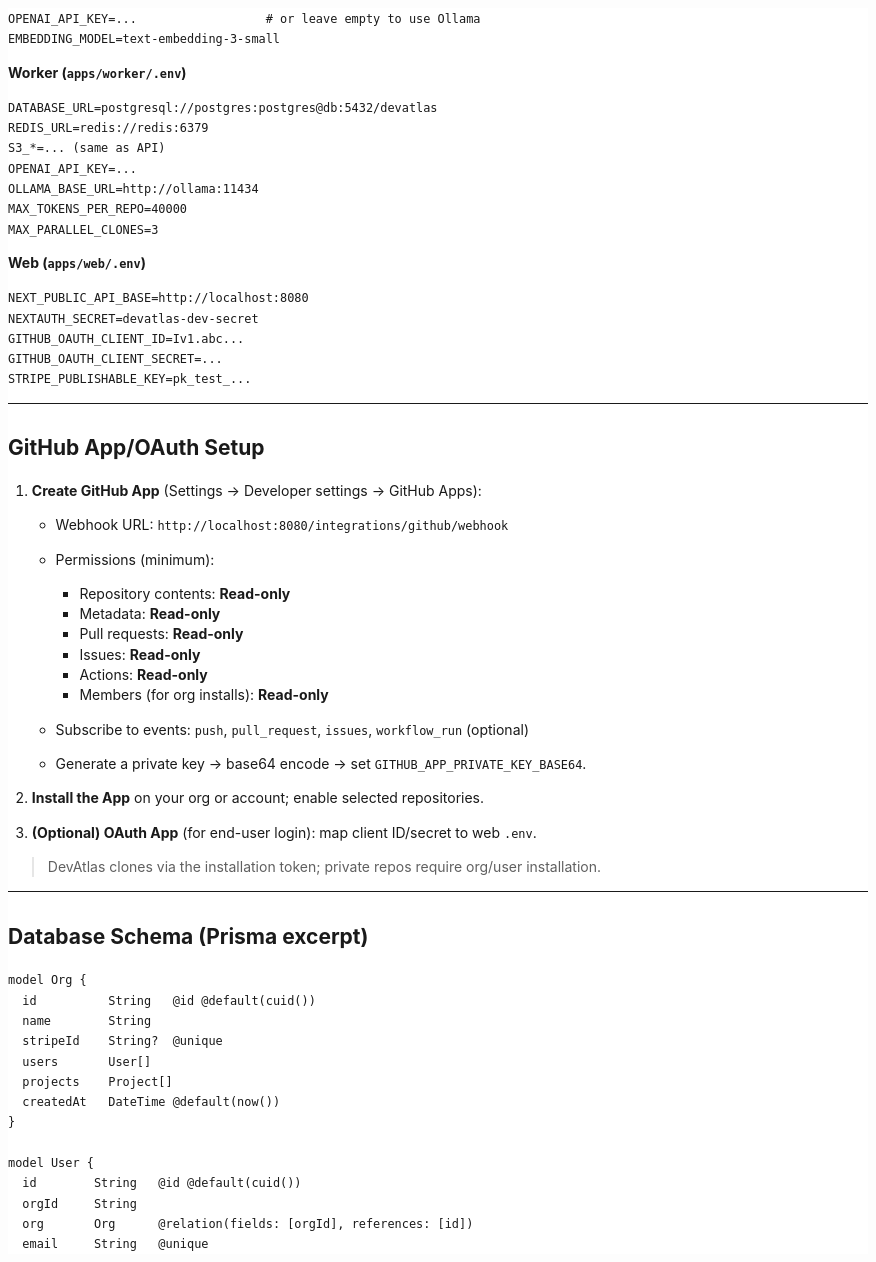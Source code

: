 ```
OPENAI_API_KEY=...                  # or leave empty to use Ollama
EMBEDDING_MODEL=text-embedding-3-small
```

**Worker (`apps/worker/.env`)**

```
DATABASE_URL=postgresql://postgres:postgres@db:5432/devatlas
REDIS_URL=redis://redis:6379
S3_*=... (same as API)
OPENAI_API_KEY=...
OLLAMA_BASE_URL=http://ollama:11434
MAX_TOKENS_PER_REPO=40000
MAX_PARALLEL_CLONES=3
```

**Web (`apps/web/.env`)**

```
NEXT_PUBLIC_API_BASE=http://localhost:8080
NEXTAUTH_SECRET=devatlas-dev-secret
GITHUB_OAUTH_CLIENT_ID=Iv1.abc...
GITHUB_OAUTH_CLIENT_SECRET=...
STRIPE_PUBLISHABLE_KEY=pk_test_...
```

---

## GitHub App/OAuth Setup

1. **Create GitHub App** (Settings → Developer settings → GitHub Apps):

   * Webhook URL: `http://localhost:8080/integrations/github/webhook`
   * Permissions (minimum):

     * Repository contents: **Read-only**
     * Metadata: **Read-only**
     * Pull requests: **Read-only**
     * Issues: **Read-only**
     * Actions: **Read-only**
     * Members (for org installs): **Read-only**
   * Subscribe to events: `push`, `pull_request`, `issues`, `workflow_run` (optional)
   * Generate a private key → base64 encode → set `GITHUB_APP_PRIVATE_KEY_BASE64`.
2. **Install the App** on your org or account; enable selected repositories.
3. **(Optional) OAuth App** (for end-user login): map client ID/secret to web `.env`.

> DevAtlas clones via the installation token; private repos require org/user installation.

---

## Database Schema (Prisma excerpt)

```prisma
model Org {
  id          String   @id @default(cuid())
  name        String
  stripeId    String?  @unique
  users       User[]
  projects    Project[]
  createdAt   DateTime @default(now())
}

model User {
  id        String   @id @default(cuid())
  orgId     String
  org       Org      @relation(fields: [orgId], references: [id])
  email     String   @unique
```